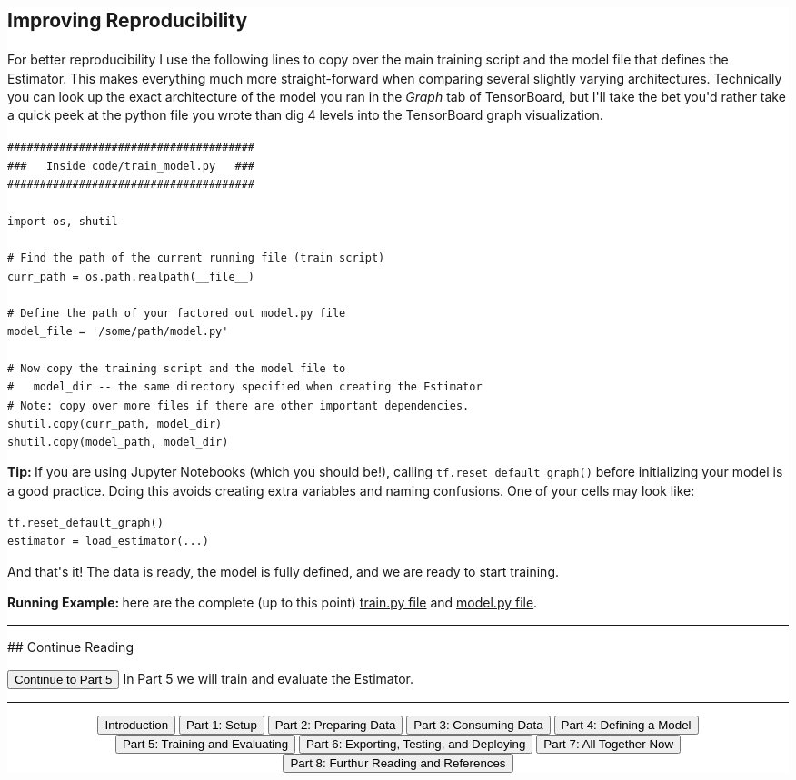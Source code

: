 ## Improving Reproducibility
For better reproducibility I use the following lines to copy over the main training script and the model file that defines the Estimator.  This makes everything much more straight-forward when comparing several slightly varying architectures. Technically you can look up the exact architecture of the model you ran in the <em>Graph</em> tab of TensorBoard, but I'll take the bet you'd rather take a quick peek at the python file you wrote than dig 4 levels into the TensorBoard graph visualization.

```
######################################
###   Inside code/train_model.py   ###
######################################

import os, shutil

# Find the path of the current running file (train script)
curr_path = os.path.realpath(__file__)

# Define the path of your factored out model.py file
model_file = '/some/path/model.py'

# Now copy the training script and the model file to 
#   model_dir -- the same directory specified when creating the Estimator
# Note: copy over more files if there are other important dependencies.
shutil.copy(curr_path, model_dir)
shutil.copy(model_path, model_dir)

```


<span class="protip"><b>Tip: </b>If you are using Jupyter Notebooks (which you should be!), calling ```tf.reset_default_graph()``` before initializing your model is a good practice.  Doing this avoids creating extra variables and naming confusions.  One of your cells may look like: </span>
```
tf.reset_default_graph()
estimator = load_estimator(...)
```

And that's it!  The data is ready, the model is fully defined, and we are ready to start training.

<span class="example"><b>Running Example: </b>here are the complete (up to this point) <a href="code/train_part4.py">train.py file</a> and <a href="code/model.py">model.py file</a>.</span>

<hr>
## Continue Reading

<button onclick="location.href='traineval'" class='continue-links'>Continue to Part 5</button>
In Part 5 we will train and evaluate the Estimator.

<hr>
<div style="text-align: center;">
    <button onclick="location.href='introduction'" class='continue-links'>Introduction</button>
    <button onclick="location.href='setup'" class='continue-links'>Part 1: Setup</button>
    <button onclick="location.href='dataprep'" class='continue-links'>Part 2: Preparing Data</button>
    <button onclick="location.href='dataload'" class='continue-links'>Part 3: Consuming Data</button>
    <button onclick="location.href='model'" class='continue-links'>Part 4: Defining a Model</button>
    <button onclick="location.href='traineval'" class='continue-links'>Part 5: Training and Evaluating</button>
    <button onclick="location.href='export'" class='continue-links'>Part 6: Exporting, Testing, and Deploying</button>
    <button onclick="location.href='summary'" class='continue-links'>Part 7: All Together Now</button>
    <button onclick="location.href='references'" class='continue-links'>Part 8: Furthur Reading and References</button>
</div>
